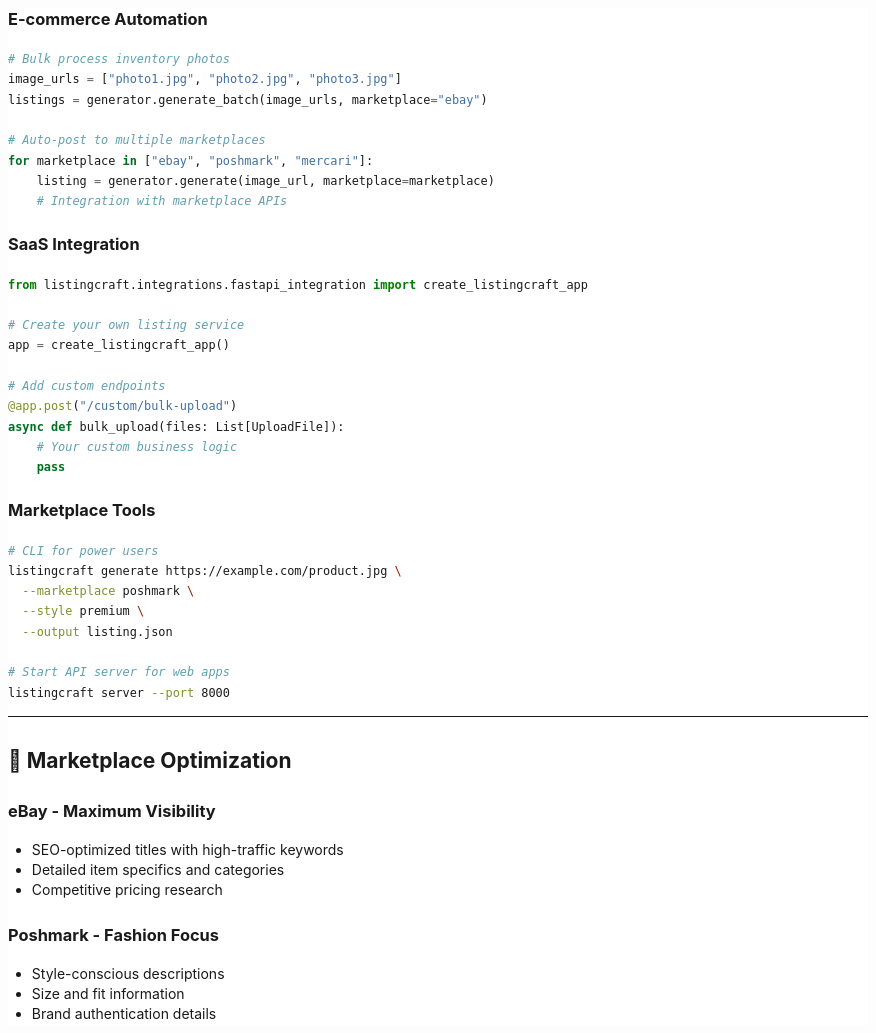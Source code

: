### **E-commerce Automation**
```python
# Bulk process inventory photos
image_urls = ["photo1.jpg", "photo2.jpg", "photo3.jpg"]
listings = generator.generate_batch(image_urls, marketplace="ebay")

# Auto-post to multiple marketplaces
for marketplace in ["ebay", "poshmark", "mercari"]:
    listing = generator.generate(image_url, marketplace=marketplace)
    # Integration with marketplace APIs
```

### **SaaS Integration**
```python
from listingcraft.integrations.fastapi_integration import create_listingcraft_app

# Create your own listing service
app = create_listingcraft_app()

# Add custom endpoints
@app.post("/custom/bulk-upload")
async def bulk_upload(files: List[UploadFile]):
    # Your custom business logic
    pass
```

### **Marketplace Tools**
```bash
# CLI for power users
listingcraft generate https://example.com/product.jpg \
  --marketplace poshmark \
  --style premium \
  --output listing.json

# Start API server for web apps
listingcraft server --port 8000
```

---

## 🏪 **Marketplace Optimization**

### **eBay** - Maximum Visibility
- SEO-optimized titles with high-traffic keywords
- Detailed item specifics and categories
- Competitive pricing research

### **Poshmark** - Fashion Focus
- Style-conscious descriptions
- Size and fit information
- Brand authentication details
